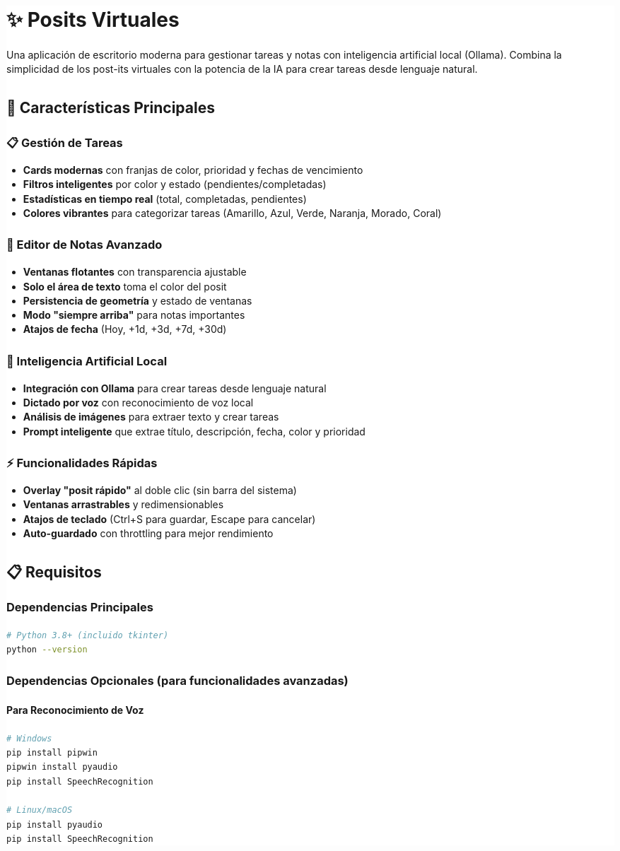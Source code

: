 # ✨ Posits Virtuales

Una aplicación de escritorio moderna para gestionar tareas y notas con inteligencia artificial local (Ollama). Combina la simplicidad de los post-its virtuales con la potencia de la IA para crear tareas desde lenguaje natural.

## 🚀 Características Principales

### 📋 Gestión de Tareas
- **Cards modernas** con franjas de color, prioridad y fechas de vencimiento
- **Filtros inteligentes** por color y estado (pendientes/completadas)
- **Estadísticas en tiempo real** (total, completadas, pendientes)
- **Colores vibrantes** para categorizar tareas (Amarillo, Azul, Verde, Naranja, Morado, Coral)

### 🎨 Editor de Notas Avanzado
- **Ventanas flotantes** con transparencia ajustable
- **Solo el área de texto** toma el color del posit
- **Persistencia de geometría** y estado de ventanas
- **Modo "siempre arriba"** para notas importantes
- **Atajos de fecha** (Hoy, +1d, +3d, +7d, +30d)

### 🤖 Inteligencia Artificial Local
- **Integración con Ollama** para crear tareas desde lenguaje natural
- **Dictado por voz** con reconocimiento de voz local
- **Análisis de imágenes** para extraer texto y crear tareas
- **Prompt inteligente** que extrae título, descripción, fecha, color y prioridad

### ⚡ Funcionalidades Rápidas
- **Overlay "posit rápido"** al doble clic (sin barra del sistema)
- **Ventanas arrastrables** y redimensionables
- **Atajos de teclado** (Ctrl+S para guardar, Escape para cancelar)
- **Auto-guardado** con throttling para mejor rendimiento

## 📋 Requisitos

### Dependencias Principales
```bash
# Python 3.8+ (incluido tkinter)
python --version
```

### Dependencias Opcionales (para funcionalidades avanzadas)

#### Para Reconocimiento de Voz
```bash
# Windows
pip install pipwin
pipwin install pyaudio
pip install SpeechRecognition

# Linux/macOS
pip install pyaudio
pip install SpeechRecognition
```
